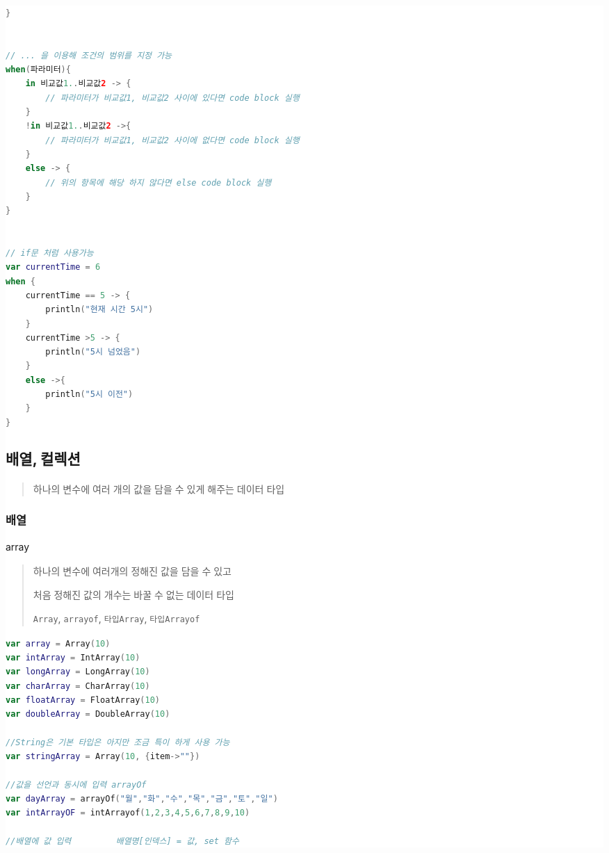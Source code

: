 ```kotlin
}


// ... 을 이용해 조건의 범위를 지정 가능
when(파라미터){
	in 비교값1..비교값2 -> {
		// 파라미터가 비교값1, 비교값2 사이에 있다면 code block 실행
	}
	!in 비교값1..비교값2 ->{
		// 파라미터가 비교값1, 비교값2 사이에 없다면 code block 실행
	}
	else -> {
		// 위의 항목에 해당 하지 않다면 else code block 실행
	}
}


// if문 처럼 사용가능
var currentTime = 6
when {
	currentTime == 5 -> {
		println("현재 시간 5시")
	}
	currentTime >5 -> {
		println("5시 넘었음")
	}
	else ->{
		println("5시 이전")
	}
}
```



## 배열, 컬렉션

> 하나의 변수에 여러 개의 값을 담을 수 있게 해주는 데이터 타입



### 배열

array

> 하나의 변수에 여러개의 정해진 값을 담을 수 있고
>
> 처음 정해진 값의 개수는 바꿀 수 없는 데이터 타입
>
> `Array`, `arrayof`, `타입Array`, `타입Arrayof`

```kotlin
var array = Array(10)
var intArray = IntArray(10)
var longArray = LongArray(10)
var charArray = CharArray(10)
var floatArray = FloatArray(10)
var doubleArray = DoubleArray(10)

//String은 기본 타입은 아지만 조금 특이 하게 사용 가능
var stringArray = Array(10, {item->""})

//값을 선언과 동시에 입력 arrayOf
var dayArray = arrayOf("월","화","수","목","금","토","일")
var intArrayOF = intArrayof(1,2,3,4,5,6,7,8,9,10)

//배열에 값 입력         배열명[인덱스] = 값, set 함수 
```
